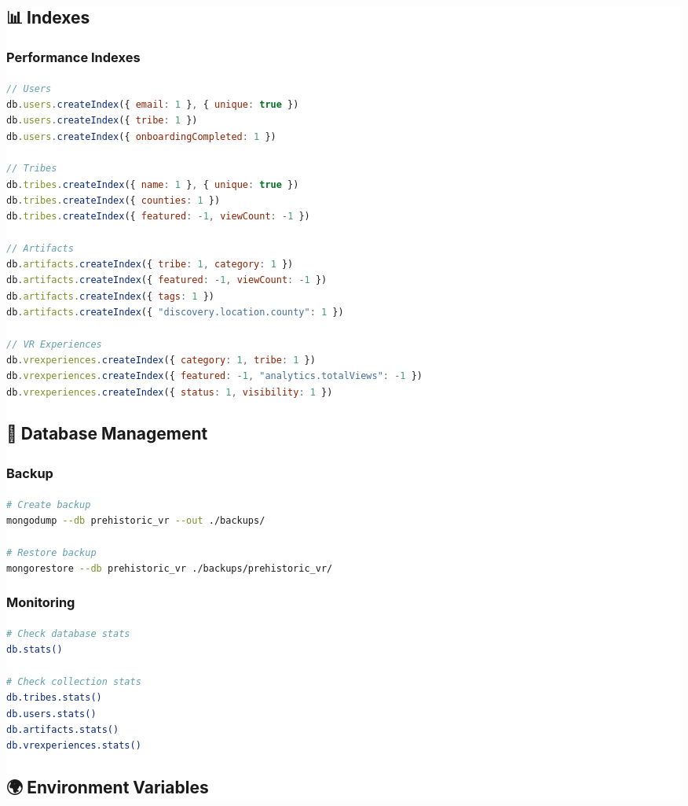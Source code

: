 ## 📊 Indexes

### Performance Indexes
```javascript
// Users
db.users.createIndex({ email: 1 }, { unique: true })
db.users.createIndex({ tribe: 1 })
db.users.createIndex({ onboardingCompleted: 1 })

// Tribes
db.tribes.createIndex({ name: 1 }, { unique: true })
db.tribes.createIndex({ counties: 1 })
db.tribes.createIndex({ featured: -1, viewCount: -1 })

// Artifacts
db.artifacts.createIndex({ tribe: 1, category: 1 })
db.artifacts.createIndex({ featured: -1, viewCount: -1 })
db.artifacts.createIndex({ tags: 1 })
db.artifacts.createIndex({ "discovery.location.county": 1 })

// VR Experiences
db.vrexperiences.createIndex({ category: 1, tribe: 1 })
db.vrexperiences.createIndex({ featured: -1, "analytics.totalViews": -1 })
db.vrexperiences.createIndex({ status: 1, visibility: 1 })
```

## 🔧 Database Management

### Backup
```bash
# Create backup
mongodump --db prehistoric_vr --out ./backups/

# Restore backup
mongorestore --db prehistoric_vr ./backups/prehistoric_vr/
```

### Monitoring
```bash
# Check database stats
db.stats()

# Check collection stats
db.tribes.stats()
db.users.stats()
db.artifacts.stats()
db.vrexperiences.stats()
```

## 🌍 Environment Variables
